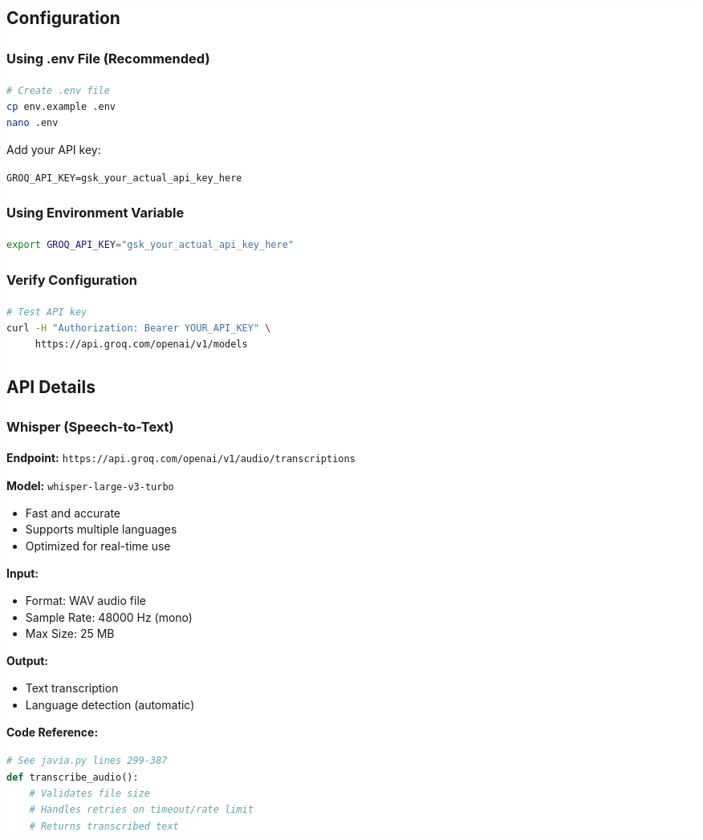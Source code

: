 ## Configuration

### Using .env File (Recommended)
```bash
# Create .env file
cp env.example .env
nano .env
```

Add your API key:
```env
GROQ_API_KEY=gsk_your_actual_api_key_here
```

### Using Environment Variable
```bash
export GROQ_API_KEY="gsk_your_actual_api_key_here"
```

### Verify Configuration
```bash
# Test API key
curl -H "Authorization: Bearer YOUR_API_KEY" \
     https://api.groq.com/openai/v1/models
```

## API Details

### Whisper (Speech-to-Text)
**Endpoint:** `https://api.groq.com/openai/v1/audio/transcriptions`

**Model:** `whisper-large-v3-turbo`
- Fast and accurate
- Supports multiple languages
- Optimized for real-time use

**Input:**
- Format: WAV audio file
- Sample Rate: 48000 Hz (mono)
- Max Size: 25 MB

**Output:**
- Text transcription
- Language detection (automatic)

**Code Reference:**
```python
# See javia.py lines 299-387
def transcribe_audio():
    # Validates file size
    # Handles retries on timeout/rate limit
    # Returns transcribed text
```
